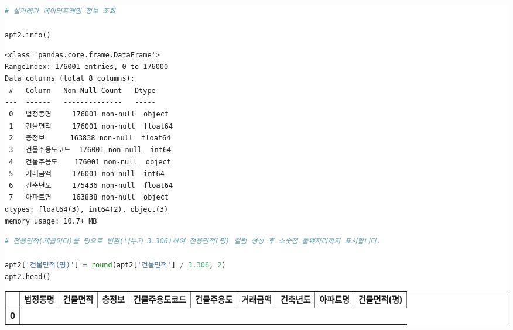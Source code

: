


```python
# 실거래가 데이터프레임 정보 조회

apt2.info()
```

    <class 'pandas.core.frame.DataFrame'>
    RangeIndex: 176001 entries, 0 to 176000
    Data columns (total 8 columns):
     #   Column   Non-Null Count   Dtype  
    ---  ------   --------------   -----  
     0   법정동명     176001 non-null  object 
     1   건물면적     176001 non-null  float64
     2   층정보      163838 non-null  float64
     3   건물주용도코드  176001 non-null  int64  
     4   건물주용도    176001 non-null  object 
     5   거래금액     176001 non-null  int64  
     6   건축년도     175436 non-null  float64
     7   아파트명     163838 non-null  object 
    dtypes: float64(3), int64(2), object(3)
    memory usage: 10.7+ MB
    


```python
# 전용면적(제곱미터)를 평으로 변환(나누기 3.306)하여 전용면적(평) 컬럼 생성 후 소숫점 둘쨰자리까지 표시합니다.

apt2['건물면적(평)'] = round(apt2['건물면적'] / 3.306, 2)
apt2.head()
```




<div>
<style scoped>
    .dataframe tbody tr th:only-of-type {
        vertical-align: middle;
    }

    .dataframe tbody tr th {
        vertical-align: top;
    }

    .dataframe thead th {
        text-align: right;
    }
</style>
<table border="1" class="dataframe">
  <thead>
    <tr style="text-align: right;">
      <th></th>
      <th>법정동명</th>
      <th>건물면적</th>
      <th>층정보</th>
      <th>건물주용도코드</th>
      <th>건물주용도</th>
      <th>거래금액</th>
      <th>건축년도</th>
      <th>아파트명</th>
      <th>건물면적(평)</th>
    </tr>
  </thead>
  <tbody>
    <tr>
      <th>0</th>
